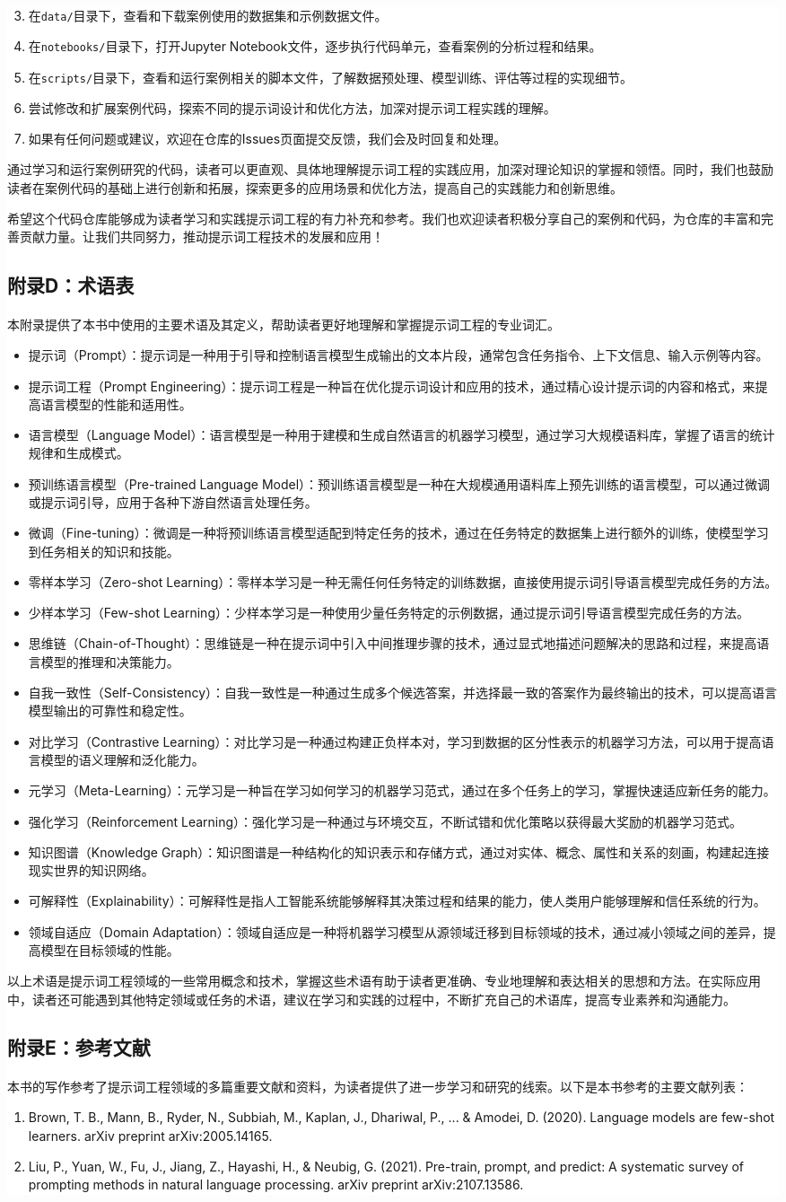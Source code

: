 3. 在`data/`目录下，查看和下载案例使用的数据集和示例数据文件。

4. 在`notebooks/`目录下，打开Jupyter Notebook文件，逐步执行代码单元，查看案例的分析过程和结果。

5. 在`scripts/`目录下，查看和运行案例相关的脚本文件，了解数据预处理、模型训练、评估等过程的实现细节。

6. 尝试修改和扩展案例代码，探索不同的提示词设计和优化方法，加深对提示词工程实践的理解。

7. 如果有任何问题或建议，欢迎在仓库的Issues页面提交反馈，我们会及时回复和处理。

通过学习和运行案例研究的代码，读者可以更直观、具体地理解提示词工程的实践应用，加深对理论知识的掌握和领悟。同时，我们也鼓励读者在案例代码的基础上进行创新和拓展，探索更多的应用场景和优化方法，提高自己的实践能力和创新思维。

希望这个代码仓库能够成为读者学习和实践提示词工程的有力补充和参考。我们也欢迎读者积极分享自己的案例和代码，为仓库的丰富和完善贡献力量。让我们共同努力，推动提示词工程技术的发展和应用！

## 附录D：术语表

本附录提供了本书中使用的主要术语及其定义，帮助读者更好地理解和掌握提示词工程的专业词汇。

- 提示词（Prompt）：提示词是一种用于引导和控制语言模型生成输出的文本片段，通常包含任务指令、上下文信息、输入示例等内容。

- 提示词工程（Prompt Engineering）：提示词工程是一种旨在优化提示词设计和应用的技术，通过精心设计提示词的内容和格式，来提高语言模型的性能和适用性。

- 语言模型（Language Model）：语言模型是一种用于建模和生成自然语言的机器学习模型，通过学习大规模语料库，掌握了语言的统计规律和生成模式。

- 预训练语言模型（Pre-trained Language Model）：预训练语言模型是一种在大规模通用语料库上预先训练的语言模型，可以通过微调或提示词引导，应用于各种下游自然语言处理任务。

- 微调（Fine-tuning）：微调是一种将预训练语言模型适配到特定任务的技术，通过在任务特定的数据集上进行额外的训练，使模型学习到任务相关的知识和技能。

- 零样本学习（Zero-shot Learning）：零样本学习是一种无需任何任务特定的训练数据，直接使用提示词引导语言模型完成任务的方法。

- 少样本学习（Few-shot Learning）：少样本学习是一种使用少量任务特定的示例数据，通过提示词引导语言模型完成任务的方法。

- 思维链（Chain-of-Thought）：思维链是一种在提示词中引入中间推理步骤的技术，通过显式地描述问题解决的思路和过程，来提高语言模型的推理和决策能力。

- 自我一致性（Self-Consistency）：自我一致性是一种通过生成多个候选答案，并选择最一致的答案作为最终输出的技术，可以提高语言模型输出的可靠性和稳定性。

- 对比学习（Contrastive Learning）：对比学习是一种通过构建正负样本对，学习到数据的区分性表示的机器学习方法，可以用于提高语言模型的语义理解和泛化能力。

- 元学习（Meta-Learning）：元学习是一种旨在学习如何学习的机器学习范式，通过在多个任务上的学习，掌握快速适应新任务的能力。

- 强化学习（Reinforcement Learning）：强化学习是一种通过与环境交互，不断试错和优化策略以获得最大奖励的机器学习范式。

- 知识图谱（Knowledge Graph）：知识图谱是一种结构化的知识表示和存储方式，通过对实体、概念、属性和关系的刻画，构建起连接现实世界的知识网络。

- 可解释性（Explainability）：可解释性是指人工智能系统能够解释其决策过程和结果的能力，使人类用户能够理解和信任系统的行为。

- 领域自适应（Domain Adaptation）：领域自适应是一种将机器学习模型从源领域迁移到目标领域的技术，通过减小领域之间的差异，提高模型在目标领域的性能。

以上术语是提示词工程领域的一些常用概念和技术，掌握这些术语有助于读者更准确、专业地理解和表达相关的思想和方法。在实际应用中，读者还可能遇到其他特定领域或任务的术语，建议在学习和实践的过程中，不断扩充自己的术语库，提高专业素养和沟通能力。

## 附录E：参考文献

本书的写作参考了提示词工程领域的多篇重要文献和资料，为读者提供了进一步学习和研究的线索。以下是本书参考的主要文献列表：

1. Brown, T. B., Mann, B., Ryder, N., Subbiah, M., Kaplan, J., Dhariwal, P., ... & Amodei, D. (2020). Language models are few-shot learners. arXiv preprint arXiv:2005.14165.

2. Liu, P., Yuan, W., Fu, J., Jiang, Z., Hayashi, H., & Neubig, G. (2021). Pre-train, prompt, and predict: A systematic survey of prompting methods in natural language processing. arXiv preprint arXiv:2107.13586.
